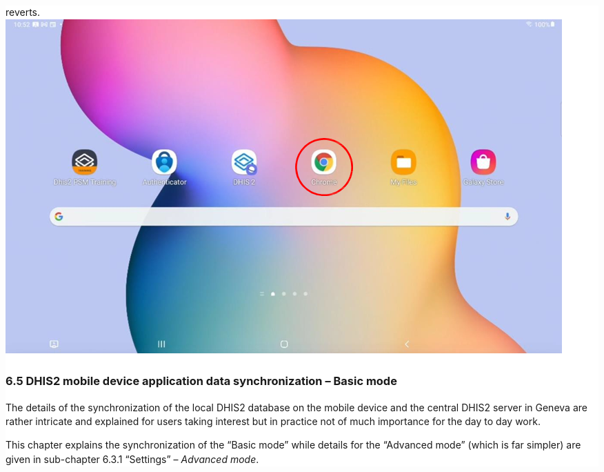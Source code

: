 reverts.<br><img src="../.gitbook/assets/image (215).png" alt=""></td></tr></tbody></table>

### 6.5 DHIS2 mobile device application data synchronization – Basic mode

The details of the synchronization of the local DHIS2 database on the mobile device and the central DHIS2 server in Geneva are rather intricate and explained for users taking interest but in practice not of much importance for the day to day work.

This chapter explains the synchronization of the “Basic mode” while details for the “Advanced mode” (which is far simpler) are given in sub-chapter 6.3.1 “Settings” – _Advanced mode_.
